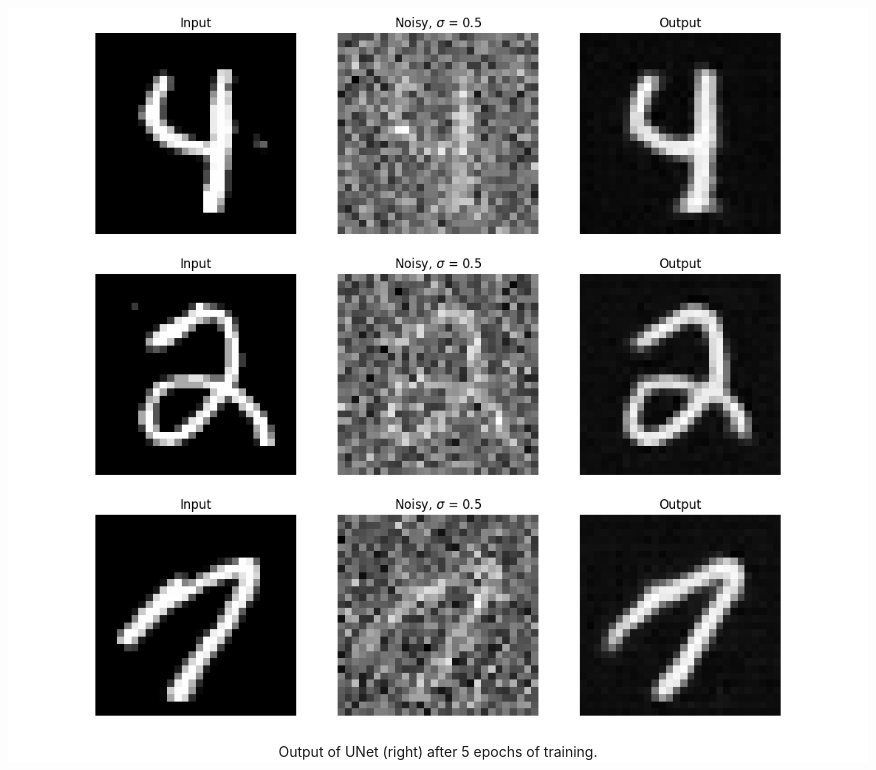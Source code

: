 <p align="center">
  <img src="5B-images/A-5-epochs.png"
  width = "700"/>
  <div align="center"> 
  Output of UNet (right) after 5 epochs of training.  
</div>
</p>
